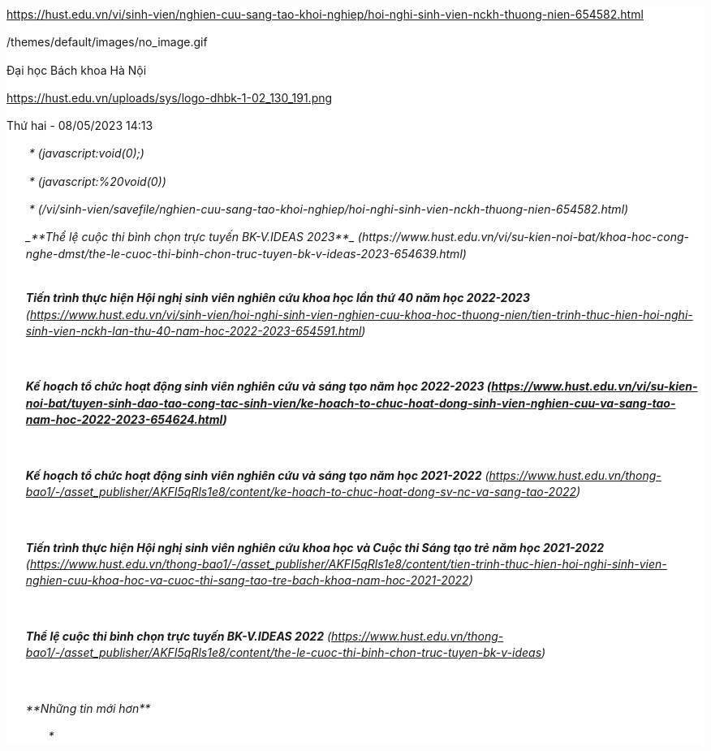 https://hust.edu.vn/vi/sinh-vien/nghien-cuu-sang-tao-khoi-nghiep/hoi-nghi-sinh-vien-nckh-thuong-nien-654582.html

/themes/default/images/no_image.gif

Đại học Bách khoa Hà Nội

https://hust.edu.vn/uploads/sys/logo-dhbk-1-02_130_191.png

Thứ hai - 08/05/2023 14:13

<ul class="list-inline text-right">

<em class="fa fa-envelope fa-lg"> * (javascript:void(0);)

<em class="fa fa-print fa-lg"> * (javascript:%20void(0))

<em class="fa fa-save fa-lg"> * (/vi/sinh-vien/savefile/nghien-cuu-sang-tao-khoi-nghiep/hoi-nghi-sinh-vien-nckh-thuong-nien-654582.html)

<p>_**Thể lệ cuộc thi bình chọn trực tuyến BK-V.IDEAS 2023**_ (https://www.hust.edu.vn/vi/su-kien-noi-bat/khoa-hoc-cong-nghe-dmst/the-le-cuoc-thi-binh-chon-truc-tuyen-bk-v-ideas-2023-654639.html)<br/>

<br/>

**_Tiến trình thực hiện Hội nghị sinh viên nghiên cứu khoa học lần thứ 40 năm học 2022-2023_** (https://www.hust.edu.vn/vi/sinh-vien/hoi-nghi-sinh-vien-nghien-cuu-khoa-hoc-thuong-nien/tien-trinh-thuc-hien-hoi-nghi-sinh-vien-nckh-lan-thu-40-nam-hoc-2022-2023-654591.html)<br/>

<br/>

_<b>Kế hoạch tổ chức hoạt động sinh viên nghiên cứu và sáng tạo năm học 2022-2023 (https://www.hust.edu.vn/vi/su-kien-noi-bat/tuyen-sinh-dao-tao-cong-tac-sinh-vien/ke-hoach-to-chuc-hoat-dong-sinh-vien-nghien-cuu-va-sang-tao-nam-hoc-2022-2023-654624.html)</b>_<br/>

<br/>

_**Kế hoạch tổ chức hoạt động sinh viên nghiên cứu và sáng tạo năm học 2021-2022**_ (https://www.hust.edu.vn/thong-bao1/-/asset_publisher/AKFI5qRls1e8/content/ke-hoach-to-chuc-hoat-dong-sv-nc-va-sang-tao-2022)<br/>

<br/>

**_Tiến trình thực hiện Hội nghị sinh viên nghiên cứu khoa học và Cuộc thi Sáng tạo trẻ năm học 2021-2022_** (https://www.hust.edu.vn/thong-bao1/-/asset_publisher/AKFI5qRls1e8/content/tien-trinh-thuc-hien-hoi-nghi-sinh-vien-nghien-cuu-khoa-hoc-va-cuoc-thi-sang-tao-tre-bach-khoa-nam-hoc-2021-2022)<br/>

<br/>

_**Thể lệ cuộc thi bình chọn trực tuyến BK-V.IDEAS 2022**_ (https://www.hust.edu.vn/thong-bao1/-/asset_publisher/AKFI5qRls1e8/content/the-le-cuoc-thi-binh-chon-truc-tuyen-bk-v-ideas)</p>

<p> </p>

<p class="h3">**Những tin mới hơn**</p>

<ul class="detail-related related list-none list-items">

<em class="fa fa-angle-right"> *
